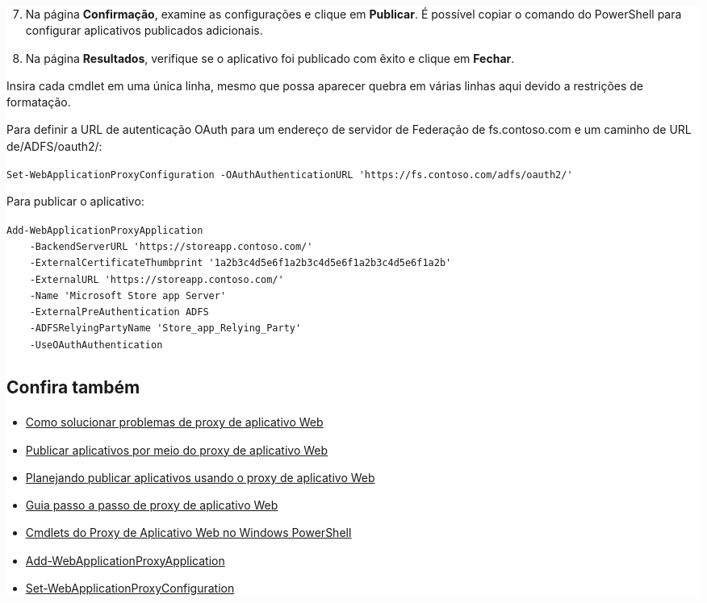 7.  Na página **Confirmação**, examine as configurações e clique em **Publicar**. É possível copiar o comando do PowerShell para configurar aplicativos publicados adicionais.

8.  Na página **Resultados**, verifique se o aplicativo foi publicado com êxito e clique em **Fechar**.

Insira cada cmdlet em uma única linha, mesmo que possa aparecer quebra em várias linhas aqui devido a restrições de formatação.

Para definir a URL de autenticação OAuth para um endereço de servidor de Federação de fs.contoso.com e um caminho de URL de/ADFS/oauth2/:

```
Set-WebApplicationProxyConfiguration -OAuthAuthenticationURL 'https://fs.contoso.com/adfs/oauth2/'
```

Para publicar o aplicativo:

```
Add-WebApplicationProxyApplication
    -BackendServerURL 'https://storeapp.contoso.com/'
    -ExternalCertificateThumbprint '1a2b3c4d5e6f1a2b3c4d5e6f1a2b3c4d5e6f1a2b'
    -ExternalURL 'https://storeapp.contoso.com/'
    -Name 'Microsoft Store app Server'
    -ExternalPreAuthentication ADFS
    -ADFSRelyingPartyName 'Store_app_Relying_Party'
    -UseOAuthAuthentication
```

## <a name="see-also"></a><a name="BKMK_Links"></a>Confira também

-   [Como solucionar problemas de proxy de aplicativo Web](/previous-versions/windows/it-pro/windows-server-2012-R2-and-2012/dn770156(v=ws.11))

-   [Publicar aplicativos por meio do proxy de aplicativo Web](/previous-versions/orphan-topics/ws.11/dn383659(v=ws.11))

-   [Planejando publicar aplicativos usando o proxy de aplicativo Web](/previous-versions/windows/it-pro/windows-server-2012-R2-and-2012/dn383650(v=ws.11))

-   [Guia passo a passo de proxy de aplicativo Web](/previous-versions/windows/it-pro/windows-server-2012-R2-and-2012/dn280944(v=ws.11))

-   [Cmdlets do Proxy de Aplicativo Web no Windows PowerShell](/previous-versions/windows/it-pro/windows-server-2012-R2-and-2012/dn280944(v=ws.11))

-   [Add-WebApplicationProxyApplication](/previous-versions/windows/it-pro/windows-server-2012-R2-and-2012/dn280944(v=ws.11))

-   [Set-WebApplicationProxyConfiguration](/previous-versions/windows/it-pro/windows-server-2012-R2-and-2012/dn280944(v=ws.11))

